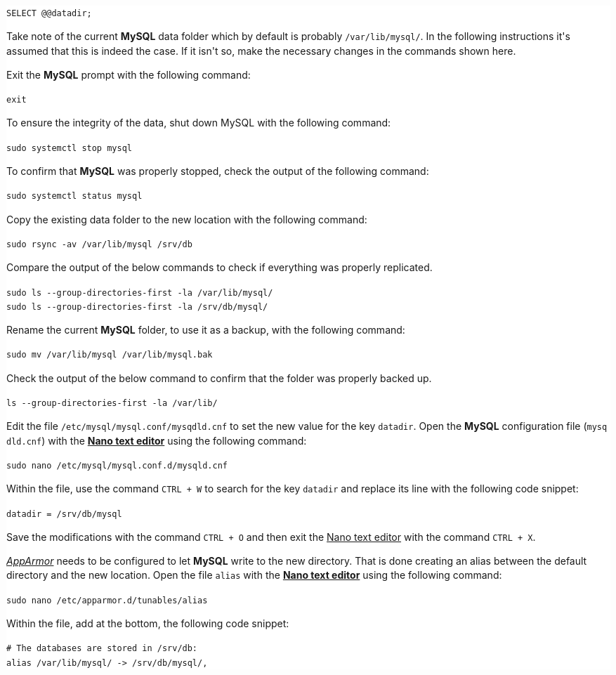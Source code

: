     SELECT @@datadir;

Take note of the current **MySQL** data folder which by default is probably `/var/lib/mysql/`. In the following instructions it's assumed that this is indeed the case. If it isn't so, make the necessary changes in the commands shown here.

Exit the **MySQL** prompt with the following command:

    exit

To ensure the integrity of the data, shut down MySQL with the following command:

    sudo systemctl stop mysql

To confirm that **MySQL** was properly stopped, check the output of the following command:

    sudo systemctl status mysql

Copy the existing data folder to the new location with the following command:

    sudo rsync -av /var/lib/mysql /srv/db

Compare the output of the below commands to check if everything was properly replicated.

    sudo ls --group-directories-first -la /var/lib/mysql/
    sudo ls --group-directories-first -la /srv/db/mysql/

Rename the current **MySQL** folder, to use it as a backup, with the following command:

    sudo mv /var/lib/mysql /var/lib/mysql.bak

Check the output of the below command to confirm that the folder was properly backed up.

    ls --group-directories-first -la /var/lib/

Edit the file `/etc/mysql/mysql.conf/mysqdld.cnf` to set the new value for the key `datadir`. Open the **MySQL** configuration file (`mysqdld.cnf`) with the [**Nano text editor**](https://www.nano-editor.org/) using the following command:

    sudo nano /etc/mysql/mysql.conf.d/mysqld.cnf

Within the file, use the command `CTRL + W` to search for the key `datadir` and replace its line with the following code snippet:

    datadir = /srv/db/mysql

Save the modifications with the command `CTRL + O` and then exit the [Nano text editor](https://www.nano-editor.org/) with the command `CTRL + X`.

[*AppArmor*](https://wiki.ubuntu.com/AppArmor) needs to be configured to let **MySQL** write to the new directory. That is done creating an alias between the default directory and the new location. Open the file `alias` with the [**Nano text editor**](https://www.nano-editor.org/) using the following command:

    sudo nano /etc/apparmor.d/tunables/alias

Within the file, add at the bottom, the following code snippet:

    # The databases are stored in /srv/db:
    alias /var/lib/mysql/ -> /srv/db/mysql/,
